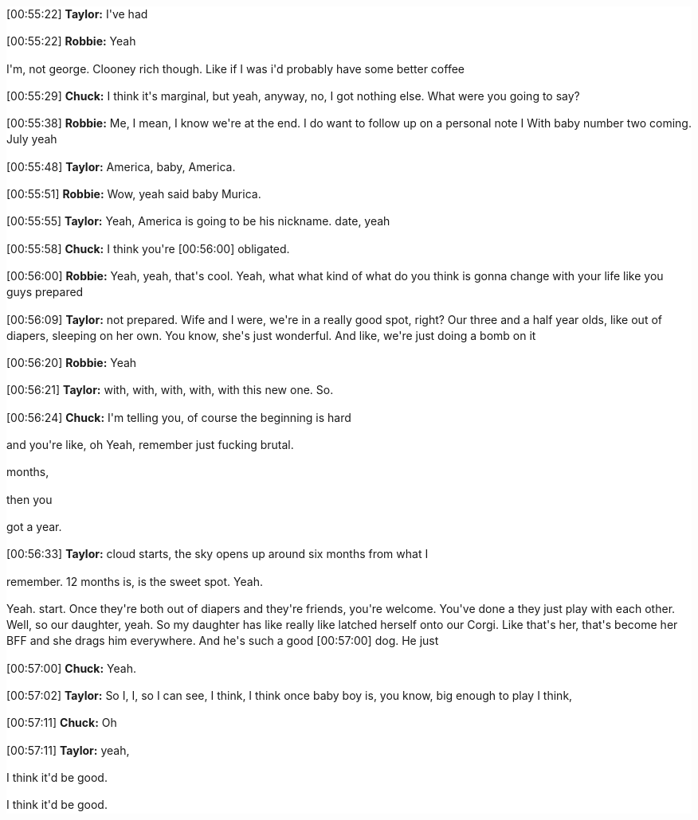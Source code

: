 [00:55:22] **Taylor:** I've had 

[00:55:22] **Robbie:** Yeah

I'm, not george. Clooney rich though. Like if I was i'd probably have some better coffee

[00:55:29] **Chuck:** I think it's marginal, but yeah, anyway, no, I got nothing else. What were you going to say?

[00:55:38] **Robbie:** Me, I mean, I know we're at the end. I do want to follow up on a personal note I With baby number two coming. July yeah

[00:55:48] **Taylor:** America, baby, America.

[00:55:51] **Robbie:** Wow, yeah said baby Murica.

[00:55:55] **Taylor:** Yeah, America is going to be his nickname. date, yeah

[00:55:58] **Chuck:** I think you're [00:56:00] obligated.

[00:56:00] **Robbie:** Yeah, yeah, that's cool. Yeah, what what kind of what do you think is gonna change with your life like you guys prepared

[00:56:09] **Taylor:** not prepared. Wife and I were, we're in a really good spot, right? Our three and a half year olds, like out of diapers, sleeping on her own. You know, she's just wonderful. And like, we're just doing a bomb on it

[00:56:20] **Robbie:** Yeah

[00:56:21] **Taylor:** with, with, with, with, with this new one. So.

[00:56:24] **Chuck:** I'm telling you, of course the beginning is hard

and you're like, oh Yeah, remember just fucking brutal.

months,

then you

got a year.

[00:56:33] **Taylor:** cloud starts, the sky opens up around six months from what I

remember. 12 months is, is the sweet spot. Yeah.

Yeah. start. Once they're both out of diapers and they're friends, you're welcome. You've done a they just play with each other. Well, so our daughter, yeah. So my daughter has like really like latched herself onto our Corgi. Like that's her, that's become her BFF and she drags him everywhere. And he's such a good [00:57:00] dog. He just 

[00:57:00] **Chuck:** Yeah. 

[00:57:02] **Taylor:** So I, I, so I can see, I think, I think once baby boy is, you know, big enough to play I think, 

[00:57:11] **Chuck:** Oh 

[00:57:11] **Taylor:** yeah, 

I think it'd be good.

I think it'd be good. 
